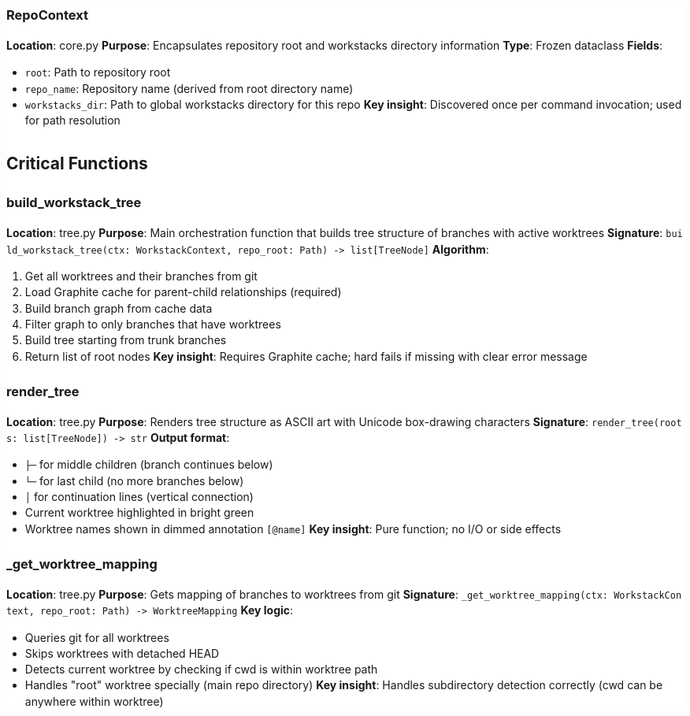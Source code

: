 ### RepoContext
**Location**: core.py
**Purpose**: Encapsulates repository root and workstacks directory information
**Type**: Frozen dataclass
**Fields**:
- `root`: Path to repository root
- `repo_name`: Repository name (derived from root directory name)
- `workstacks_dir`: Path to global workstacks directory for this repo
**Key insight**: Discovered once per command invocation; used for path resolution

## Critical Functions

### build_workstack_tree
**Location**: tree.py
**Purpose**: Main orchestration function that builds tree structure of branches with active worktrees
**Signature**: `build_workstack_tree(ctx: WorkstackContext, repo_root: Path) -> list[TreeNode]`
**Algorithm**:
1. Get all worktrees and their branches from git
2. Load Graphite cache for parent-child relationships (required)
3. Build branch graph from cache data
4. Filter graph to only branches that have worktrees
5. Build tree starting from trunk branches
6. Return list of root nodes
**Key insight**: Requires Graphite cache; hard fails if missing with clear error message

### render_tree
**Location**: tree.py
**Purpose**: Renders tree structure as ASCII art with Unicode box-drawing characters
**Signature**: `render_tree(roots: list[TreeNode]) -> str`
**Output format**:
- `├─` for middle children (branch continues below)
- `└─` for last child (no more branches below)
- `│` for continuation lines (vertical connection)
- Current worktree highlighted in bright green
- Worktree names shown in dimmed annotation `[@name]`
**Key insight**: Pure function; no I/O or side effects

### _get_worktree_mapping
**Location**: tree.py
**Purpose**: Gets mapping of branches to worktrees from git
**Signature**: `_get_worktree_mapping(ctx: WorkstackContext, repo_root: Path) -> WorktreeMapping`
**Key logic**:
- Queries git for all worktrees
- Skips worktrees with detached HEAD
- Detects current worktree by checking if cwd is within worktree path
- Handles "root" worktree specially (main repo directory)
**Key insight**: Handles subdirectory detection correctly (cwd can be anywhere within worktree)
